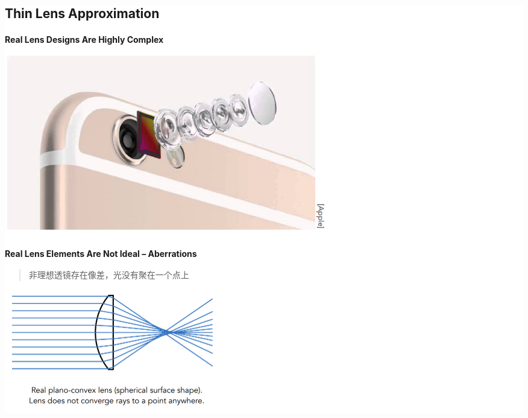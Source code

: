 ## Thin Lens Approximation

**Real Lens Designs Are Highly Complex**

<img src="7-Cameras,Lenses and Light Fields.assets/image-20230421161346237.png" alt="image-20230421161346237" style="zoom:67%;" />



**Real Lens Elements Are Not Ideal – Aberrations**

> 非理想透镜存在像差，光没有聚在一个点上

<img src="7-Cameras,Lenses and Light Fields.assets/image-20230421161502780.png" alt="image-20230421161502780" style="zoom:50%;" />
